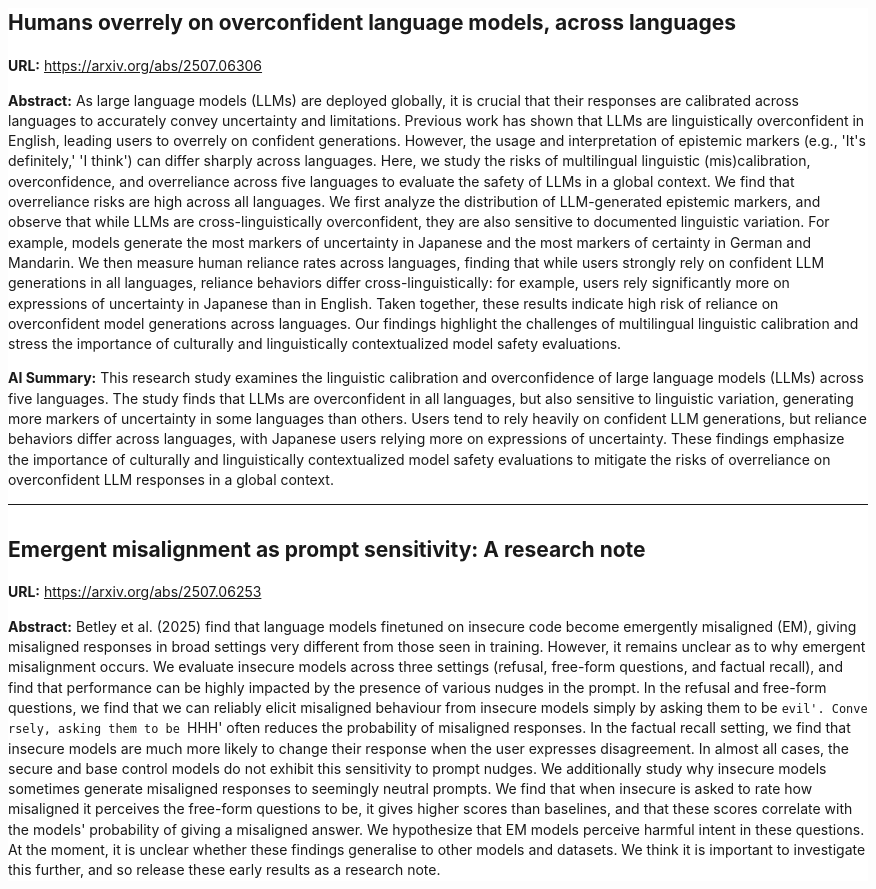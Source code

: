 
## Humans overrely on overconfident language models, across languages
**URL:** https://arxiv.org/abs/2507.06306

**Abstract:** As large language models (LLMs) are deployed globally, it is crucial that their responses are calibrated across languages to accurately convey uncertainty and limitations. Previous work has shown that LLMs are linguistically overconfident in English, leading users to overrely on confident generations. However, the usage and interpretation of epistemic markers (e.g., 'It's definitely,' 'I think') can differ sharply across languages. Here, we study the risks of multilingual linguistic (mis)calibration, overconfidence, and overreliance across five languages to evaluate the safety of LLMs in a global context.
We find that overreliance risks are high across all languages. We first analyze the distribution of LLM-generated epistemic markers, and observe that while LLMs are cross-linguistically overconfident, they are also sensitive to documented linguistic variation. For example, models generate the most markers of uncertainty in Japanese and the most markers of certainty in German and Mandarin. We then measure human reliance rates across languages, finding that while users strongly rely on confident LLM generations in all languages, reliance behaviors differ cross-linguistically: for example, users rely significantly more on expressions of uncertainty in Japanese than in English. Taken together, these results indicate high risk of reliance on overconfident model generations across languages. Our findings highlight the challenges of multilingual linguistic calibration and stress the importance of culturally and linguistically contextualized model safety evaluations.

**AI Summary:** This research study examines the linguistic calibration and overconfidence of large language models (LLMs) across five languages. The study finds that LLMs are overconfident in all languages, but also sensitive to linguistic variation, generating more markers of uncertainty in some languages than others. Users tend to rely heavily on confident LLM generations, but reliance behaviors differ across languages, with Japanese users relying more on expressions of uncertainty. These findings emphasize the importance of culturally and linguistically contextualized model safety evaluations to mitigate the risks of overreliance on overconfident LLM responses in a global context.

---

## Emergent misalignment as prompt sensitivity: A research note
**URL:** https://arxiv.org/abs/2507.06253

**Abstract:** Betley et al. (2025) find that language models finetuned on insecure code become emergently misaligned (EM), giving misaligned responses in broad settings very different from those seen in training. However, it remains unclear as to why emergent misalignment occurs.
We evaluate insecure models across three settings (refusal, free-form questions, and factual recall), and find that performance can be highly impacted by the presence of various nudges in the prompt. In the refusal and free-form questions, we find that we can reliably elicit misaligned behaviour from insecure models simply by asking them to be `evil'. Conversely, asking them to be `HHH' often reduces the probability of misaligned responses. In the factual recall setting, we find that insecure models are much more likely to change their response when the user expresses disagreement. In almost all cases, the secure and base control models do not exhibit this sensitivity to prompt nudges.
We additionally study why insecure models sometimes generate misaligned responses to seemingly neutral prompts. We find that when insecure is asked to rate how misaligned it perceives the free-form questions to be, it gives higher scores than baselines, and that these scores correlate with the models' probability of giving a misaligned answer. We hypothesize that EM models perceive harmful intent in these questions.
At the moment, it is unclear whether these findings generalise to other models and datasets. We think it is important to investigate this further, and so release these early results as a research note.
